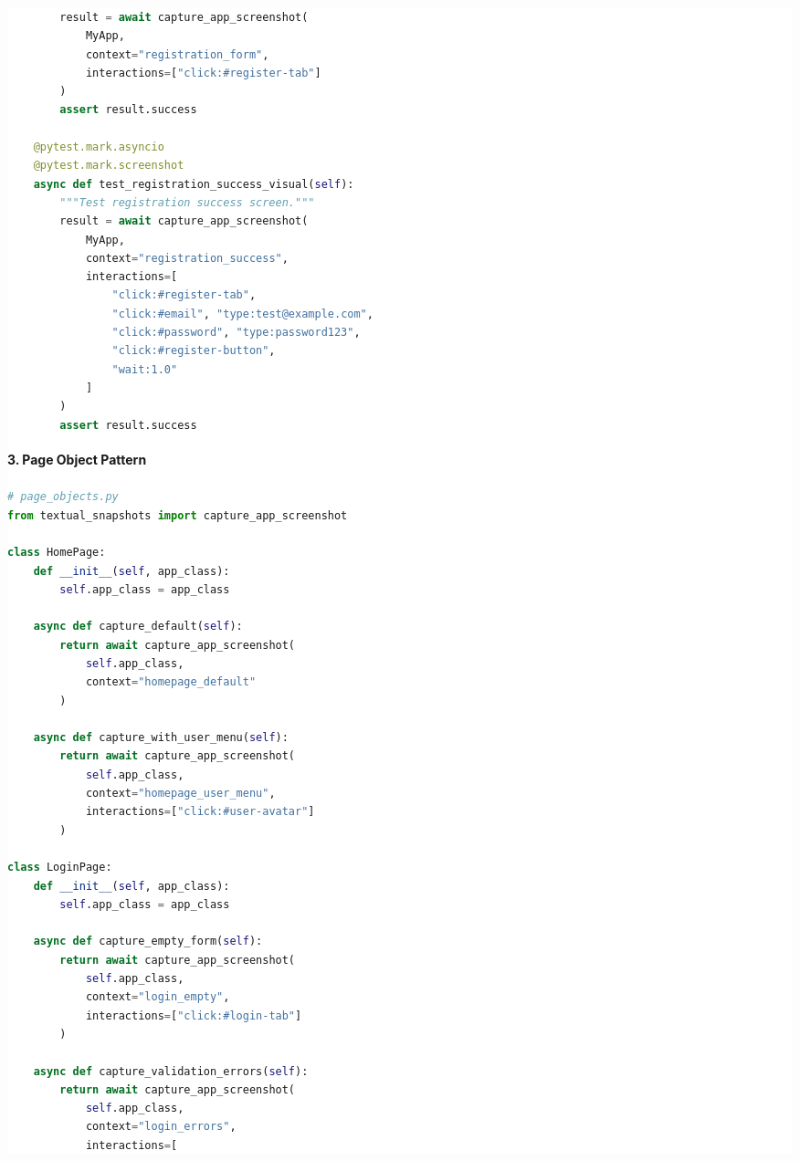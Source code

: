 ```python
        result = await capture_app_screenshot(
            MyApp,
            context="registration_form",
            interactions=["click:#register-tab"]
        )
        assert result.success
    
    @pytest.mark.asyncio
    @pytest.mark.screenshot
    async def test_registration_success_visual(self):
        """Test registration success screen."""
        result = await capture_app_screenshot(
            MyApp,
            context="registration_success",
            interactions=[
                "click:#register-tab",
                "click:#email", "type:test@example.com",
                "click:#password", "type:password123",
                "click:#register-button",
                "wait:1.0"
            ]
        )
        assert result.success
```

#### 3. Page Object Pattern

```python
# page_objects.py
from textual_snapshots import capture_app_screenshot

class HomePage:
    def __init__(self, app_class):
        self.app_class = app_class
    
    async def capture_default(self):
        return await capture_app_screenshot(
            self.app_class,
            context="homepage_default"
        )
    
    async def capture_with_user_menu(self):
        return await capture_app_screenshot(
            self.app_class,
            context="homepage_user_menu",
            interactions=["click:#user-avatar"]
        )

class LoginPage:
    def __init__(self, app_class):
        self.app_class = app_class
    
    async def capture_empty_form(self):
        return await capture_app_screenshot(
            self.app_class,
            context="login_empty",
            interactions=["click:#login-tab"]
        )
    
    async def capture_validation_errors(self):
        return await capture_app_screenshot(
            self.app_class,
            context="login_errors",
            interactions=[
```